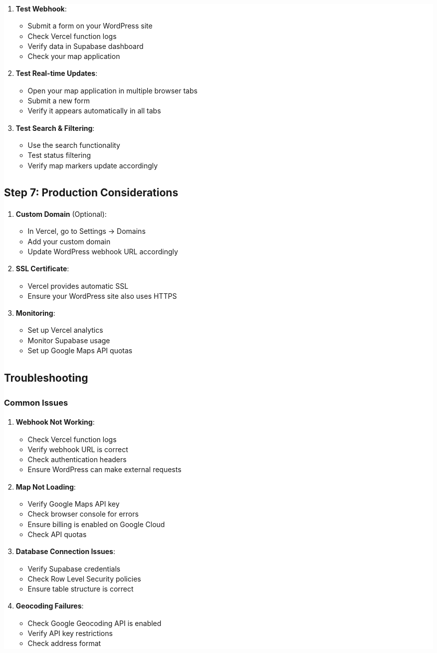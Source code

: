 1. **Test Webhook**:
   - Submit a form on your WordPress site
   - Check Vercel function logs
   - Verify data in Supabase dashboard
   - Check your map application

2. **Test Real-time Updates**:
   - Open your map application in multiple browser tabs
   - Submit a new form
   - Verify it appears automatically in all tabs

3. **Test Search & Filtering**:
   - Use the search functionality
   - Test status filtering
   - Verify map markers update accordingly

## Step 7: Production Considerations

1. **Custom Domain** (Optional):
   - In Vercel, go to Settings → Domains
   - Add your custom domain
   - Update WordPress webhook URL accordingly

2. **SSL Certificate**:
   - Vercel provides automatic SSL
   - Ensure your WordPress site also uses HTTPS

3. **Monitoring**:
   - Set up Vercel analytics
   - Monitor Supabase usage
   - Set up Google Maps API quotas

## Troubleshooting

### Common Issues

1. **Webhook Not Working**:
   - Check Vercel function logs
   - Verify webhook URL is correct
   - Check authentication headers
   - Ensure WordPress can make external requests

2. **Map Not Loading**:
   - Verify Google Maps API key
   - Check browser console for errors
   - Ensure billing is enabled on Google Cloud
   - Check API quotas

3. **Database Connection Issues**:
   - Verify Supabase credentials
   - Check Row Level Security policies
   - Ensure table structure is correct

4. **Geocoding Failures**:
   - Check Google Geocoding API is enabled
   - Verify API key restrictions
   - Check address format
